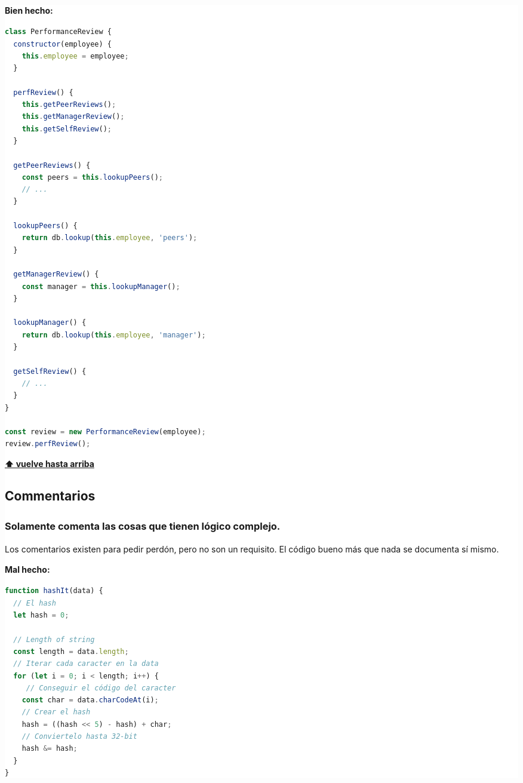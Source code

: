 **Bien hecho:**
```javascript
class PerformanceReview {
  constructor(employee) {
    this.employee = employee;
  }

  perfReview() {
    this.getPeerReviews();
    this.getManagerReview();
    this.getSelfReview();
  }

  getPeerReviews() {
    const peers = this.lookupPeers();
    // ...
  }

  lookupPeers() {
    return db.lookup(this.employee, 'peers');
  }

  getManagerReview() {
    const manager = this.lookupManager();
  }

  lookupManager() {
    return db.lookup(this.employee, 'manager');
  }

  getSelfReview() {
    // ...
  }
}

const review = new PerformanceReview(employee);
review.perfReview();
```

**[⬆ vuelve hasta arriba](#contenido)**

## **Commentarios**
### Solamente comenta las cosas que tienen lógico complejo.
Los comentarios existen para pedir perdón, pero no son un requisito. El código bueno más que nada se documenta sí mismo.

**Mal hecho:**
```javascript
function hashIt(data) {
  // El hash
  let hash = 0;

  // Length of string
  const length = data.length;
  // Iterar cada caracter en la data
  for (let i = 0; i < length; i++) {
     // Conseguir el código del caracter
    const char = data.charCodeAt(i);
    // Crear el hash 
    hash = ((hash << 5) - hash) + char;
    // Conviertelo hasta 32-bit
    hash &= hash;
  }
}
```